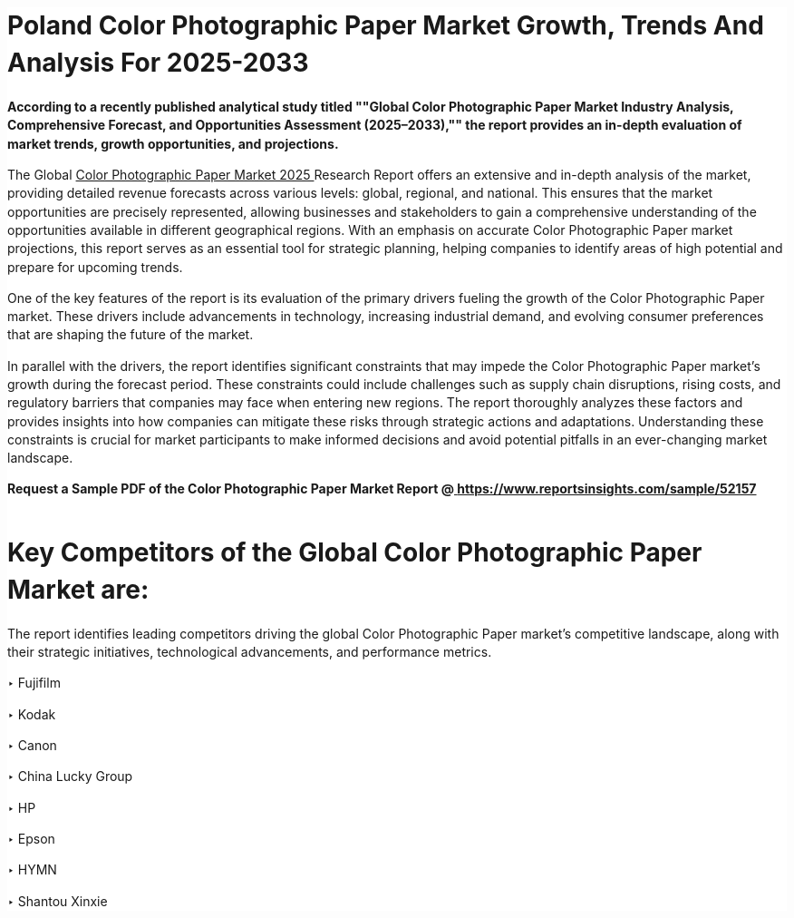 # Poland Color Photographic Paper Market Growth, Trends And Analysis For 2025-2033

<strong>According to a recently published analytical study titled ""Global Color Photographic Paper Market Industry Analysis, Comprehensive Forecast, and Opportunities Assessment (2025–2033),"" the report provides an in-depth evaluation of market trends, growth opportunities, and projections.</strong>

 The Global <a href=https://www.reportsinsights.com/sample/52157>Color Photographic Paper Market 2025 </a> Research Report offers an extensive and in-depth analysis of the market, providing detailed revenue forecasts across various levels: global, regional, and national. This ensures that the market opportunities are precisely represented, allowing businesses and stakeholders to gain a comprehensive understanding of the opportunities available in different geographical regions. With an emphasis on accurate Color Photographic Paper market projections, this report serves as an essential tool for strategic planning, helping companies to identify areas of high potential and prepare for upcoming trends.

One of the key features of the report is its evaluation of the primary drivers fueling the growth of the Color Photographic Paper market. These drivers include advancements in technology, increasing industrial demand, and evolving consumer preferences that are shaping the future of the market. 

In parallel with the drivers, the report identifies significant constraints that may impede the Color Photographic Paper market’s growth during the forecast period. These constraints could include challenges such as supply chain disruptions, rising costs, and regulatory barriers that companies may face when entering new regions. The report thoroughly analyzes these factors and provides insights into how companies can mitigate these risks through strategic actions and adaptations. Understanding these constraints is crucial for market participants to make informed decisions and avoid potential pitfalls in an ever-changing market landscape.

<strong>Request a Sample PDF of the Color Photographic Paper Market Report </strong><strong>@<a href=https://www.reportsinsights.com/sample/52157> https://www.reportsinsights.com/sample/52157</a></strong></font>

# <strong>Key Competitors of the Global Color Photographic Paper Market are:</strong>

The report identifies leading competitors driving the global Color Photographic Paper market’s competitive landscape, along with their strategic initiatives, technological advancements, and performance metrics.

‣ Fujifilm

‣ Kodak

‣ Canon

‣ China Lucky Group

‣ HP

‣ Epson

‣ HYMN

‣ Shantou Xinxie
